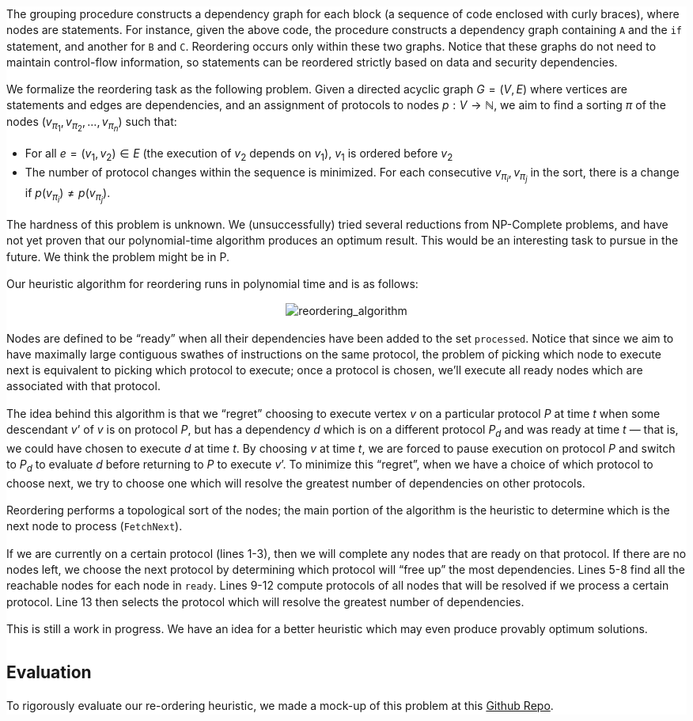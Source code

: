 The grouping procedure constructs a dependency graph for each block (a sequence of code enclosed with curly braces), where nodes are statements. For instance, given the above code, the procedure constructs a dependency graph containing `A` and the `if` statement, and another for `B` and `C`. Reordering occurs only within these two graphs. Notice that these graphs do not need to maintain control-flow information, so statements can be reordered strictly based on data and security dependencies.


We formalize the reordering task as the following problem. Given a directed acyclic graph $G = (V,E)$ where vertices are statements and edges are dependencies, and an assignment of protocols to nodes $p : V \to \mathbb{N}$, we aim to find a sorting $\pi$ of the nodes ($v_{\pi_1}, v_{\pi_2}, \dots, v_{\pi_n}$) such that:
- For all $e = (v_1, v_2) \in E$ (the execution of $v_2$ depends on $v_1$), $v_1$ is ordered before $v_2$
- The number of protocol changes within the sequence is minimized. For each consecutive $v_{\pi_i}, v_{\pi_j}$ in the sort, there is a change if $p(v_{\pi_i}) \neq p(v_{\pi_j})$.

The hardness of this problem is unknown. We (unsuccessfully) tried several reductions from NP-Complete problems, and have not yet proven that our polynomial-time algorithm produces an optimum result. This would be an interesting task to pursue in the future. We think the problem might be in P.

Our heuristic algorithm for reordering runs in polynomial time and is as follows:
<p align="center">
    <img src="reordering_algorithm.png" alt="reordering_algorithm" width=500 />
</p>


Nodes are defined to be “ready” when all their dependencies have been added to the set 	`processed`. Notice that since we aim to have maximally large contiguous swathes of instructions on the same protocol, the problem of picking which node to execute next is equivalent to picking which protocol to execute; once a protocol is chosen, we’ll execute all ready nodes which are associated with that protocol.

The idea behind this algorithm is that we “regret” choosing to execute vertex $v$ on a particular protocol $P$ at time $t$ when some descendant $v’$ of $v$ is on protocol $P$, but has a dependency $d$ which is on a different protocol $P_d$ and was ready at time $t$ — that is, we could have chosen to execute $d$ at time $t$. By choosing $v$ at time $t$, we are forced to pause execution on protocol $P$ and switch to $P_d$ to evaluate $d$ before returning to $P$ to execute $v’$. To minimize this “regret”, when we have a choice of which protocol to choose next, we try to choose one which will resolve the greatest number of dependencies on other protocols.

Reordering performs a topological sort of the nodes; the main portion of the algorithm is the heuristic to determine which is the next node to process (`FetchNext`). 

If we are currently on a certain protocol (lines 1-3), then we will complete any nodes that are ready on that protocol. If there are no nodes left, we choose the next protocol by determining which protocol will “free up” the most dependencies. 
Lines 5-8 find all the reachable nodes for each node in `ready`. Lines 9-12 compute protocols of all nodes that will be resolved if we process a certain protocol. Line 13 then selects the protocol which will resolve the greatest number of dependencies.

This is still a work in progress. We have an idea for a better heuristic which may even produce provably optimum solutions.

## Evaluation
To rigorously evaluate our re-ordering heuristic, we made a mock-up of this problem at this [Github Repo](https://github.com/willwng/colored-tree-grouping). 
